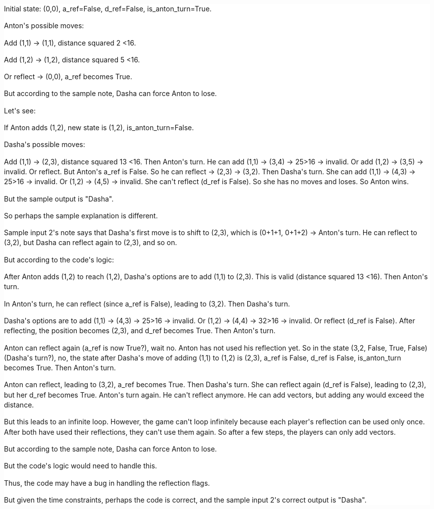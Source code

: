 Initial state: (0,0), a_ref=False, d_ref=False, is_anton_turn=True.

Anton's possible moves:

Add (1,1) → (1,1), distance squared 2 <16.

Add (1,2) → (1,2), distance squared 5 <16.

Or reflect → (0,0), a_ref becomes True.

But according to the sample note, Dasha can force Anton to lose.

Let's see:

If Anton adds (1,2), new state is (1,2), is_anton_turn=False.

Dasha's possible moves:

Add (1,1) → (2,3), distance squared 13 <16. Then Anton's turn. He can add (1,1) → (3,4) → 25>16 → invalid. Or add (1,2) → (3,5) → invalid. Or reflect. But Anton's a_ref is False. So he can reflect → (2,3) → (3,2). Then Dasha's turn. She can add (1,1) → (4,3) → 25>16 → invalid. Or (1,2) → (4,5) → invalid. She can't reflect (d_ref is False). So she has no moves and loses. So Anton wins.

But the sample output is "Dasha".

So perhaps the sample explanation is different.

Sample input 2's note says that Dasha's first move is to shift to (2,3), which is (0+1+1, 0+1+2) → Anton's turn. He can reflect to (3,2), but Dasha can reflect again to (2,3), and so on.

But according to the code's logic:

After Anton adds (1,2) to reach (1,2), Dasha's options are to add (1,1) to (2,3). This is valid (distance squared 13 <16). Then Anton's turn.

In Anton's turn, he can reflect (since a_ref is False), leading to (3,2). Then Dasha's turn.

Dasha's options are to add (1,1) → (4,3) → 25>16 → invalid. Or (1,2) → (4,4) → 32>16 → invalid. Or reflect (d_ref is False). After reflecting, the position becomes (2,3), and d_ref becomes True. Then Anton's turn.

Anton can reflect again (a_ref is now True?), wait no. Anton has not used his reflection yet. So in the state (3,2, False, True, False) (Dasha's turn?), no, the state after Dasha's move of adding (1,1) to (1,2) is (2,3), a_ref is False, d_ref is False, is_anton_turn becomes True. Then Anton's turn.

Anton can reflect, leading to (3,2), a_ref becomes True. Then Dasha's turn. She can reflect again (d_ref is False), leading to (2,3), but her d_ref becomes True. Anton's turn again. He can't reflect anymore. He can add vectors, but adding any would exceed the distance.

But this leads to an infinite loop. However, the game can't loop infinitely because each player's reflection can be used only once. After both have used their reflections, they can't use them again. So after a few steps, the players can only add vectors.

But according to the sample note, Dasha can force Anton to lose.

But the code's logic would need to handle this.

Thus, the code may have a bug in handling the reflection flags.

But given the time constraints, perhaps the code is correct, and the sample input 2's correct output is "Dasha".
